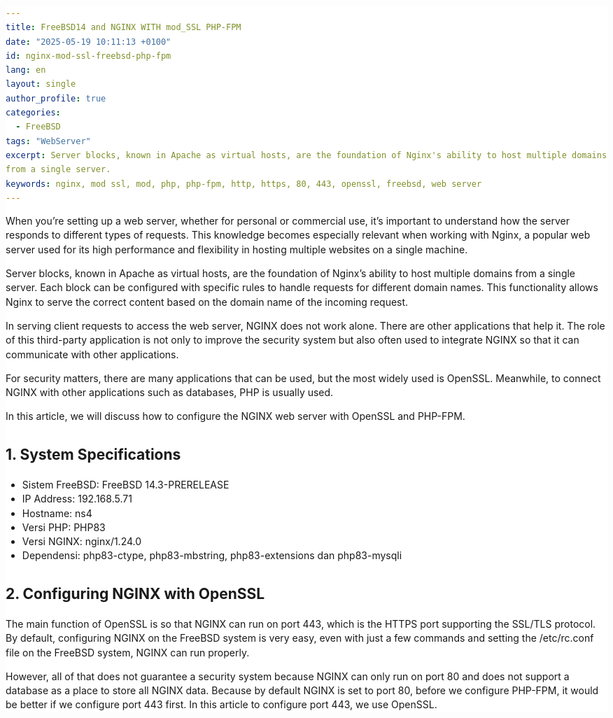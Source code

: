 ```yaml
---
title: FreeBSD14 and NGINX WITH mod_SSL PHP-FPM
date: "2025-05-19 10:11:13 +0100"
id: nginx-mod-ssl-freebsd-php-fpm
lang: en
layout: single
author_profile: true
categories:
  - FreeBSD
tags: "WebServer"
excerpt: Server blocks, known in Apache as virtual hosts, are the foundation of Nginx's ability to host multiple domains from a single server.
keywords: nginx, mod ssl, mod, php, php-fpm, http, https, 80, 443, openssl, freebsd, web server
---
```


When you’re setting up a web server, whether for personal or commercial use, it’s important to understand how the server responds to different types of requests. This knowledge becomes especially relevant when working with Nginx, a popular web server used for its high performance and flexibility in hosting multiple websites on a single machine.

Server blocks, known in Apache as virtual hosts, are the foundation of Nginx’s ability to host multiple domains from a single server. Each block can be configured with specific rules to handle requests for different domain names. This functionality allows Nginx to serve the correct content based on the domain name of the incoming request.

In serving client requests to access the web server, NGINX does not work alone. There are other applications that help it. The role of this third-party application is not only to improve the security system but also often used to integrate NGINX so that it can communicate with other applications.

For security matters, there are many applications that can be used, but the most widely used is OpenSSL. Meanwhile, to connect NGINX with other applications such as databases, PHP is usually used.

In this article, we will discuss how to configure the NGINX web server with OpenSSL and PHP-FPM.

## 1. System Specifications
- Sistem FreeBSD: FreeBSD 14.3-PRERELEASE
- IP Address: 192.168.5.71
- Hostname: ns4
- Versi PHP: PHP83
- Versi NGINX: nginx/1.24.0
- Dependensi: php83-ctype, php83-mbstring, php83-extensions dan php83-mysqli

## 2. Configuring NGINX with OpenSSL
The main function of OpenSSL is so that NGINX can run on port 443, which is the HTTPS port supporting the SSL/TLS protocol. By default, configuring NGINX on the FreeBSD system is very easy, even with just a few commands and setting the /etc/rc.conf file on the FreeBSD system, NGINX can run properly.

However, all of that does not guarantee a security system because NGINX can only run on port 80 and does not support a database as a place to store all NGINX data. Because by default NGINX is set to port 80, before we configure PHP-FPM, it would be better if we configure port 443 first. In this article to configure port 443, we use OpenSSL.

